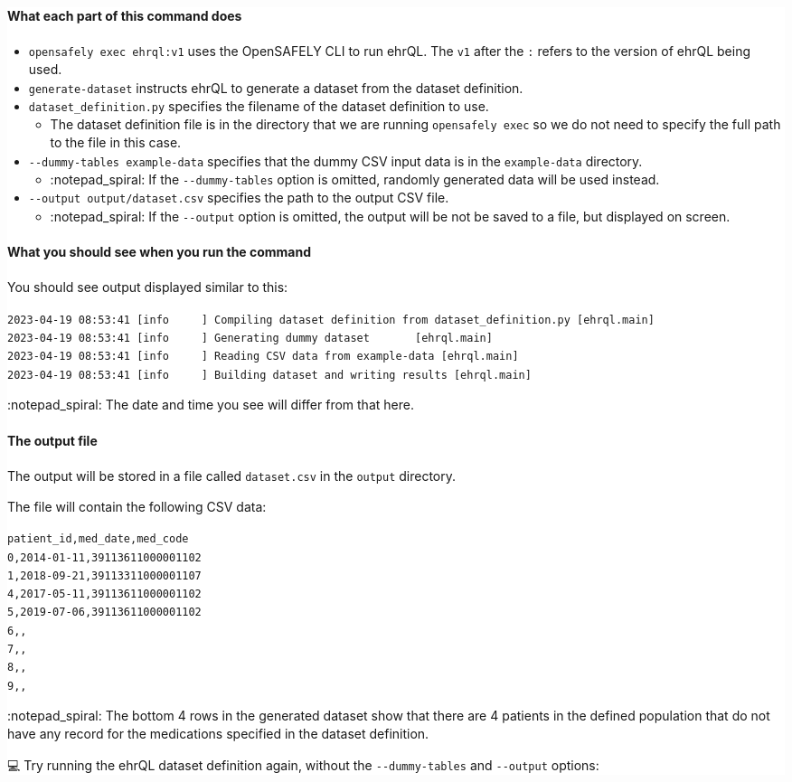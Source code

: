 #### What each part of this command does

* `opensafely exec ehrql:v1` uses the OpenSAFELY CLI to run ehrQL.
  The `v1` after the `:` refers to the version of ehrQL being used.
* `generate-dataset` instructs ehrQL to generate a dataset from the dataset definition.
* `dataset_definition.py` specifies the filename of the dataset definition to use.
    * The dataset definition file is in the directory that we are running `opensafely exec`
      so we do not need to specify the full path to the file in this case.
* `--dummy-tables example-data` specifies that the dummy CSV input data is in the `example-data` directory.
    * :notepad_spiral: If the `--dummy-tables` option is omitted,
      randomly generated data will be used instead.
* `--output output/dataset.csv` specifies the path to the output CSV file.
    * :notepad_spiral: If the `--output` option is omitted,
      the output will be not be saved to a file,
      but displayed on screen.

#### What you should see when you run the command

You should see output displayed similar to this:

```
2023-04-19 08:53:41 [info     ] Compiling dataset definition from dataset_definition.py [ehrql.main]
2023-04-19 08:53:41 [info     ] Generating dummy dataset       [ehrql.main]
2023-04-19 08:53:41 [info     ] Reading CSV data from example-data [ehrql.main]
2023-04-19 08:53:41 [info     ] Building dataset and writing results [ehrql.main]
```

:notepad_spiral: The date and time you see will differ from that here.

#### The output file

The output will be stored in a file called `dataset.csv` in the `output` directory.

The file will contain the following CSV data:

```
patient_id,med_date,med_code
0,2014-01-11,39113611000001102
1,2018-09-21,39113311000001107
4,2017-05-11,39113611000001102
5,2019-07-06,39113611000001102
6,,
7,,
8,,
9,,
```

:notepad_spiral: The bottom 4 rows in the generated dataset show that there are 4 patients in the defined population that do not have any record for the medications specified in the dataset definition.

:computer: Try running the ehrQL dataset definition again,
without the `--dummy-tables` and `--output` options:
